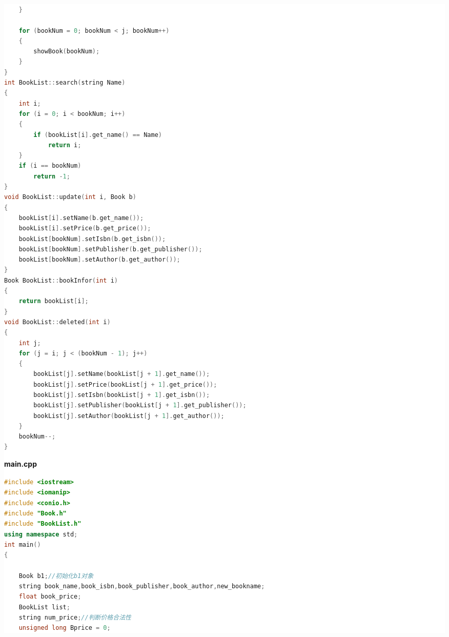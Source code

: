 ```c++
	}
	
	for (bookNum = 0; bookNum < j; bookNum++)
	{
		showBook(bookNum);
	}
}
int BookList::search(string Name)
{
	int i;
	for (i = 0; i < bookNum; i++)
	{
		if (bookList[i].get_name() == Name)
			return i;
	}
	if (i == bookNum)
		return -1;
}
void BookList::update(int i, Book b)
{
	bookList[i].setName(b.get_name());
	bookList[i].setPrice(b.get_price());
	bookList[bookNum].setIsbn(b.get_isbn());
	bookList[bookNum].setPublisher(b.get_publisher());
	bookList[bookNum].setAuthor(b.get_author());
}
Book BookList::bookInfor(int i)
{
	return bookList[i];
}
void BookList::deleted(int i)
{
	int j;
	for (j = i; j < (bookNum - 1); j++)
	{
		bookList[j].setName(bookList[j + 1].get_name());
		bookList[j].setPrice(bookList[j + 1].get_price());
		bookList[j].setIsbn(bookList[j + 1].get_isbn());
		bookList[j].setPublisher(bookList[j + 1].get_publisher());
		bookList[j].setAuthor(bookList[j + 1].get_author());
	}
	bookNum--;
}
```

**main.cpp**

```c++
#include <iostream>
#include <iomanip>
#include <conio.h>
#include "Book.h"
#include "BookList.h"
using namespace std;
int main()
{
	
	Book b1;//初始化b1对象
	string book_name,book_isbn,book_publisher,book_author,new_bookname;
	float book_price;
	BookList list;
	string num_price;//判断价格合法性
	unsigned long Bprice = 0;
```